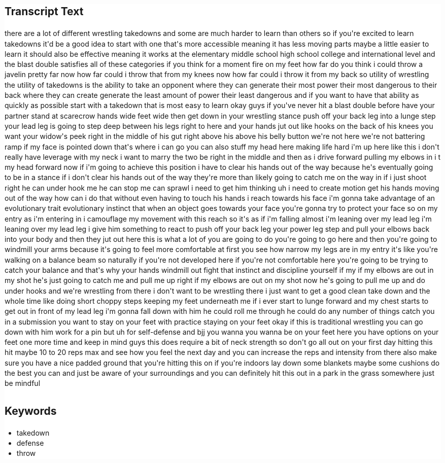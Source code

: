 ## Transcript Text
there are a lot of different wrestling takedowns and some are much harder to learn than others so if you're excited to learn takedowns it'd be a good idea to start with one that's more accessible meaning it has less moving parts maybe a little easier to learn it should also be effective meaning it works at the elementary middle school high school college and international level and the blast double satisfies all of these categories if you think for a moment fire on my feet how far do you think i could throw a javelin pretty far now how far could i throw that from my knees now how far could i throw it from my back so utility of wrestling the utility of takedowns is the ability to take an opponent where they can generate their most power their most dangerous to their back where they can create generate the least amount of power their least dangerous and if you want to have that ability as quickly as possible start with a takedown that is most easy to learn okay guys if you've never hit a blast double before have your partner stand at scarecrow hands wide feet wide then get down in your wrestling stance push off your back leg into a lunge step your lead leg is going to step deep between his legs right to here and your hands jut out like hooks on the back of his knees you want your widow's peek right in the middle of his gut right above his above his belly button we're not here we're not battering ramp if my face is pointed down that's where i can go you can also stuff my head here making life hard i'm up here like this i don't really have leverage with my neck i want to marry the two be right in the middle and then as i drive forward pulling my elbows in i t my head forward now if i'm going to achieve this position i have to clear his hands out of the way because he's eventually going to be in a stance if i don't clear his hands out of the way they're more than likely going to catch me on the way in if i just shoot right he can under hook me he can stop me can sprawl i need to get him thinking uh i need to create motion get his hands moving out of the way how can i do that without even having to touch his hands i reach towards his face i'm gonna take advantage of an evolutionary trait evolutionary instinct that when an object goes towards your face you're gonna try to protect your face so on my entry as i'm entering in i camouflage my movement with this reach so it's as if i'm falling almost i'm leaning over my lead leg i'm leaning over my lead leg i give him something to react to push off your back leg your power leg step and pull your elbows back into your body and then they jut out here this is what a lot of you are going to do you're going to go here and then you're going to windmill your arms because it's going to feel more comfortable at first you see how narrow my legs are in my entry it's like you're walking on a balance beam so naturally if you're not developed here if you're not comfortable here you're going to be trying to catch your balance and that's why your hands windmill out fight that instinct and discipline yourself if my if my elbows are out in my shot he's just going to catch me and pull me up right if my elbows are out on my shot now he's going to pull me up and do under hooks and we're wrestling from there i don't want to be wrestling there i just want to get a good clean take down and the whole time like doing short choppy steps keeping my feet underneath me if i ever start to lunge forward and my chest starts to get out in front of my lead leg i'm gonna fall down with him he could roll me through he could do any number of things catch you in a submission you want to stay on your feet with practice staying on your feet okay if this is traditional wrestling you can go down with him work for a pin but uh for self-defense and bjj you wanna you wanna be on your feet here you have options on your feet one more time and keep in mind guys this does require a bit of neck strength so don't go all out on your first day hitting this hit maybe 10 to 20 reps max and see how you feel the next day and you can increase the reps and intensity from there also make sure you have a nice padded ground that you're hitting this on if you're indoors lay down some blankets maybe some cushions do the best you can and just be aware of your surroundings and you can definitely hit this out in a park in the grass somewhere just be mindful 
## Keywords
- takedown
- defense
- throw